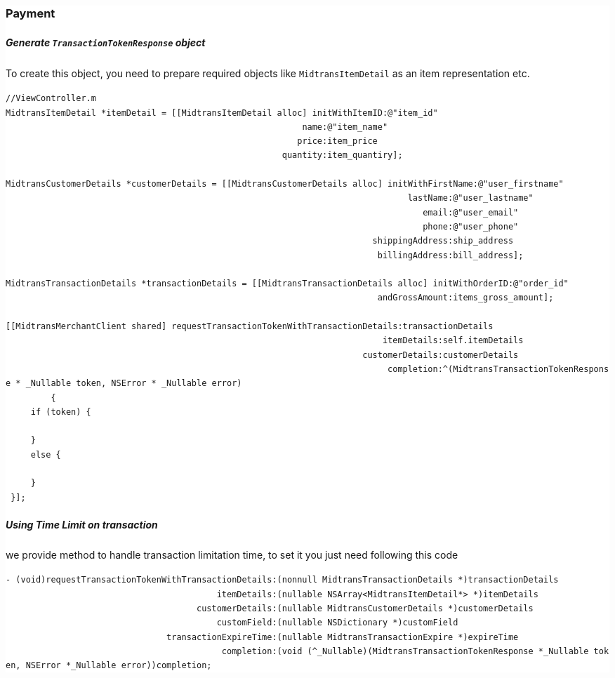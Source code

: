 
### Payment

##### Generate `TransactionTokenResponse` object

To create this object, you need to prepare required objects like `MidtransItemDetail` as an item representation etc.

```
//ViewController.m
MidtransItemDetail *itemDetail = [[MidtransItemDetail alloc] initWithItemID:@"item_id"
                                                           name:@"item_name"
                                                          price:item_price
                                                       quantity:item_quantiry];

MidtransCustomerDetails *customerDetails = [[MidtransCustomerDetails alloc] initWithFirstName:@"user_firstname"
                                                                                lastName:@"user_lastname"
                                                                                   email:@"user_email"
                                                                                   phone:@"user_phone"
                                                                         shippingAddress:ship_address
                                                                          billingAddress:bill_address];

MidtransTransactionDetails *transactionDetails = [[MidtransTransactionDetails alloc] initWithOrderID:@"order_id"
                                                                          andGrossAmount:items_gross_amount];

[[MidtransMerchantClient shared] requestTransactionTokenWithTransactionDetails:transactionDetails
                                                                           itemDetails:self.itemDetails
                                                                       customerDetails:customerDetails
                                                                            completion:^(MidtransTransactionTokenResponse * _Nullable token, NSError * _Nullable error)
         {
     if (token) {
     
     }
     else {
     
     }
 }];
```
##### Using Time Limit on transaction
we provide method to handle transaction limitation time, to set it you just need  following this code
```
- (void)requestTransactionTokenWithTransactionDetails:(nonnull MidtransTransactionDetails *)transactionDetails
                                          itemDetails:(nullable NSArray<MidtransItemDetail*> *)itemDetails
                                      customerDetails:(nullable MidtransCustomerDetails *)customerDetails
                                          customField:(nullable NSDictionary *)customField
                                transactionExpireTime:(nullable MidtransTransactionExpire *)expireTime
                                           completion:(void (^_Nullable)(MidtransTransactionTokenResponse *_Nullable token, NSError *_Nullable error))completion;
```